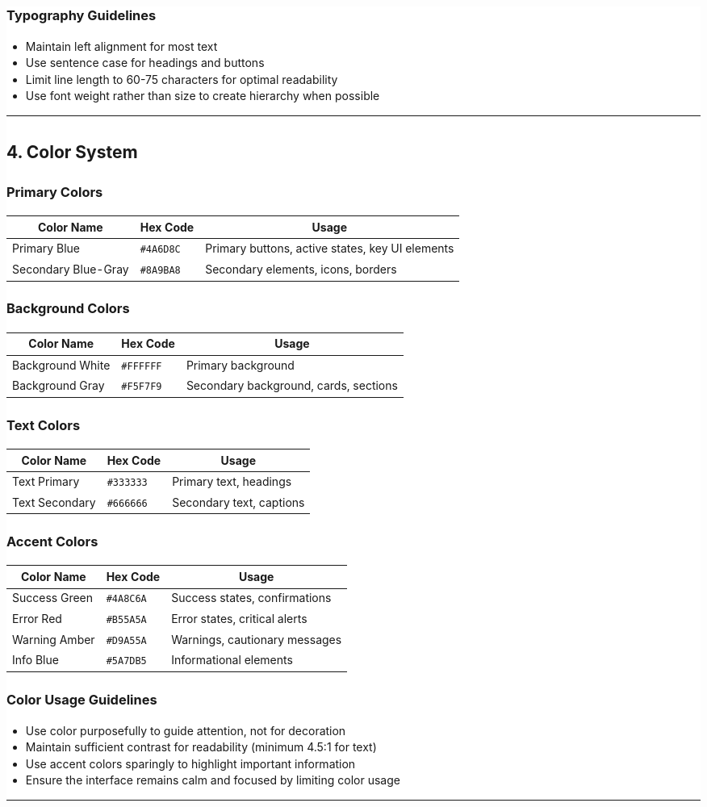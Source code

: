 ### Typography Guidelines
- Maintain left alignment for most text
- Use sentence case for headings and buttons
- Limit line length to 60-75 characters for optimal readability
- Use font weight rather than size to create hierarchy when possible

---

<a id="color-system"></a>
## 4. Color System

### Primary Colors

| Color Name | Hex Code | Usage |
|------------|----------|-------|
| Primary Blue | `#4A6D8C` | Primary buttons, active states, key UI elements |
| Secondary Blue-Gray | `#8A9BA8` | Secondary elements, icons, borders |

### Background Colors

| Color Name | Hex Code | Usage |
|------------|----------|-------|
| Background White | `#FFFFFF` | Primary background |
| Background Gray | `#F5F7F9` | Secondary background, cards, sections |

### Text Colors

| Color Name | Hex Code | Usage |
|------------|----------|-------|
| Text Primary | `#333333` | Primary text, headings |
| Text Secondary | `#666666` | Secondary text, captions |

### Accent Colors

| Color Name | Hex Code | Usage |
|------------|----------|-------|
| Success Green | `#4A8C6A` | Success states, confirmations |
| Error Red | `#B55A5A` | Error states, critical alerts |
| Warning Amber | `#D9A55A` | Warnings, cautionary messages |
| Info Blue | `#5A7DB5` | Informational elements |

### Color Usage Guidelines
- Use color purposefully to guide attention, not for decoration
- Maintain sufficient contrast for readability (minimum 4.5:1 for text)
- Use accent colors sparingly to highlight important information
- Ensure the interface remains calm and focused by limiting color usage

---